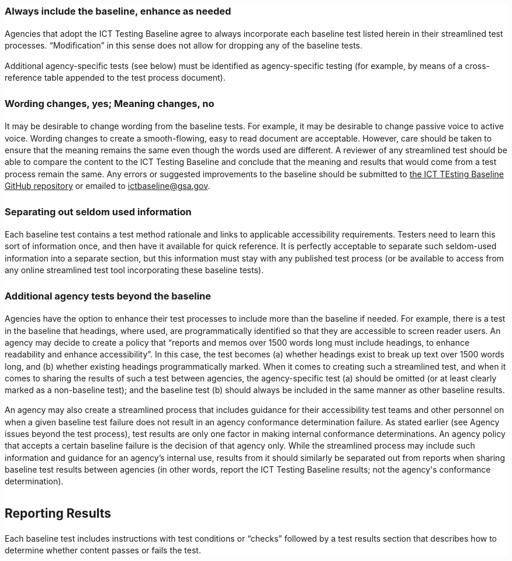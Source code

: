### Always include the baseline, enhance as needed

Agencies that adopt the ICT Testing Baseline agree to always incorporate each baseline test listed herein in their streamlined test processes. “Modification” in this sense does not allow for dropping any of the baseline tests.

Additional agency-specific tests (see below) must be identified as agency-specific testing (for example, by means of a cross-reference table appended to the test process document).

### Wording changes, yes; Meaning changes, no

It may be desirable to change wording from the baseline tests. For example, it may be desirable to change passive voice to active voice. Wording changes to create a smooth-flowing, easy to read document are acceptable. However, care should be taken to ensure that the meaning remains the same even though the words used are different. A reviewer of any streamlined test should be able to compare the content to the ICT Testing Baseline and conclude that the meaning and results that would come from a test process remain the same. Any errors or suggested improvements to the baseline should be submitted to [the ICT TEsting Baseline GitHub repository](https://github.com/Section508Coordinators/ICTTestingBaseline/) or emailed to ictbaseline@gsa.gov.

### Separating out seldom used information

Each baseline test contains a test method rationale and links to applicable accessibility requirements. Testers need to learn this sort of information once, and then have it available for quick reference. It is perfectly acceptable to separate such seldom-used information into a separate section, but this information must stay with any published test process (or be available to access from any online streamlined test tool incorporating these baseline tests).

### Additional agency tests beyond the baseline

Agencies have the option to enhance their test processes to include more than the baseline if needed. For example, there is a test in the baseline that headings, where used, are programmatically identified so that they are accessible to screen reader users. An agency may decide to create a policy that “reports and memos over 1500 words long must include headings, to enhance readability and enhance accessibility”. In this case, the test becomes (a) whether headings exist to break up text over 1500 words long, and (b) whether existing headings programmatically marked. When it comes to creating such a streamlined test, and when it comes to sharing the results of such a test between agencies, the agency-specific test (a) should be omitted (or at least clearly marked as a non-baseline test); and the baseline test (b) should always be included in the same manner as other baseline results.

An agency may also create a streamlined process that includes guidance for their accessibility test teams and other personnel on when a given baseline test failure does not result in an agency conformance determination failure. As stated earlier (see Agency issues beyond the test process), test results are only one factor in making internal conformance determinations. An agency policy that accepts a certain baseline failure is the decision of that agency only. While the streamlined process may include such information and guidance for an agency’s internal use, results from it should similarly be separated out from reports when sharing baseline test results between agencies (in other words, report the ICT Testing Baseline results; not the agency's conformance determination).

Reporting Results
-----------------

Each baseline test includes instructions with test conditions or “checks” followed by a test results section that describes how to determine whether content passes or fails the test.
